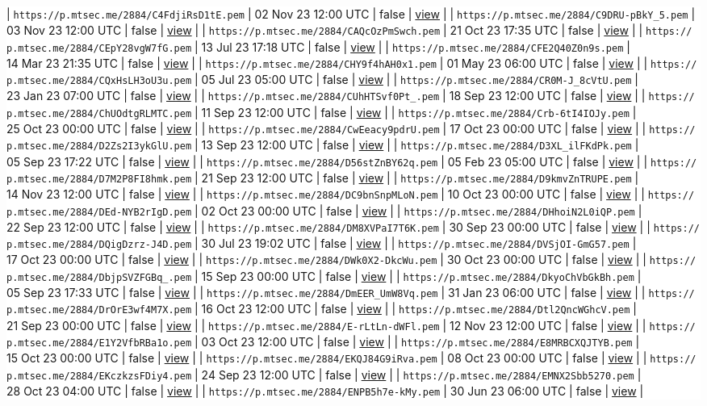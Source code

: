 | `https://p.mtsec.me/2884/C4FdjiRsD1tE.pem` | 02&#160;Nov&#160;23&#160;12:00&#160;UTC | false | [view](REPOS/345f0dda60851784d9199e76576f6c0572b78a69/README.md) |
| `https://p.mtsec.me/2884/C9DRU-pBkY_5.pem` | 03&#160;Nov&#160;23&#160;12:00&#160;UTC | false | [view](REPOS/0dcc1e48959e4fc9cc567a9ae34b5128bc93ec4c/README.md) |
| `https://p.mtsec.me/2884/CAQcOzPmSwch.pem` | 21&#160;Oct&#160;23&#160;17:35&#160;UTC | false | [view](REPOS/f410fcb0695de5e926a2583aaf9367892eb57ef2/README.md) |
| `https://p.mtsec.me/2884/CEpY28vgW7fG.pem` | 13&#160;Jul&#160;23&#160;17:18&#160;UTC | false | [view](REPOS/4d8fb5d50a7c06dc9cdcb08f28cb69c3ac50bd5d/README.md) |
| `https://p.mtsec.me/2884/CFE2Q40Z0n9s.pem` | 14&#160;Mar&#160;23&#160;21:35&#160;UTC | false | [view](REPOS/8af8c31151eea2d54aab2c6e8a1e71fa3558234e/README.md) |
| `https://p.mtsec.me/2884/CHY9f4hAH0x1.pem` | 01&#160;May&#160;23&#160;06:00&#160;UTC | false | [view](REPOS/55a838a898c81ef2dcfc199b9dc7cdb1c205e6b2/README.md) |
| `https://p.mtsec.me/2884/CQxHsLH3oU3u.pem` | 05&#160;Jul&#160;23&#160;05:00&#160;UTC | false | [view](REPOS/062d7ab73ecc95b74a1491fc91524cc27ca4a8fb/README.md) |
| `https://p.mtsec.me/2884/CR0M-J_8cVtU.pem` | 23&#160;Jan&#160;23&#160;07:00&#160;UTC | false | [view](REPOS/88d0714bc738e798914fb595c373ca47faa3fde1/README.md) |
| `https://p.mtsec.me/2884/CUhHTSvf0Pt_.pem` | 18&#160;Sep&#160;23&#160;12:00&#160;UTC | false | [view](REPOS/624e041e331d293aeb328fbc8a0e0f182f2eba14/README.md) |
| `https://p.mtsec.me/2884/ChUOdtgRLMTC.pem` | 11&#160;Sep&#160;23&#160;12:00&#160;UTC | false | [view](REPOS/79cca3e89f97280cf8fe143dc5d48a919a3ee68a/README.md) |
| `https://p.mtsec.me/2884/Crb-6tI4IOJy.pem` | 25&#160;Oct&#160;23&#160;00:00&#160;UTC | false | [view](REPOS/a20dce7a4208f6f173c28f54cb195972ac1c3e9c/README.md) |
| `https://p.mtsec.me/2884/CwEeacy9pdrU.pem` | 17&#160;Oct&#160;23&#160;00:00&#160;UTC | false | [view](REPOS/a2649eb31c447c544363842c4244a8ce301aaaa0/README.md) |
| `https://p.mtsec.me/2884/D2Zs2I3ykGlU.pem` | 13&#160;Sep&#160;23&#160;12:00&#160;UTC | false | [view](REPOS/6ee1887d539bd79451c02a322e9465f645c4d4c6/README.md) |
| `https://p.mtsec.me/2884/D3XL_ilFKdPk.pem` | 05&#160;Sep&#160;23&#160;17:22&#160;UTC | false | [view](REPOS/12ae9415eaa08f9c8efe7b4fe09edc193a3c5969/README.md) |
| `https://p.mtsec.me/2884/D56stZnBY62q.pem` | 05&#160;Feb&#160;23&#160;05:00&#160;UTC | false | [view](REPOS/7c8e3ca2d5b5a67661c8b5cc2f6610db09119bbd/README.md) |
| `https://p.mtsec.me/2884/D7M2P8FI8hmk.pem` | 21&#160;Sep&#160;23&#160;12:00&#160;UTC | false | [view](REPOS/9ddf5560606bd205125c58dc4c56da2a049e8715/README.md) |
| `https://p.mtsec.me/2884/D9kmvZnTRUPE.pem` | 14&#160;Nov&#160;23&#160;12:00&#160;UTC | false | [view](REPOS/d3b355471457cdc66623b255cee0d8fe5b654c76/README.md) |
| `https://p.mtsec.me/2884/DC9bnSnpMLoN.pem` | 10&#160;Oct&#160;23&#160;00:00&#160;UTC | false | [view](REPOS/a888982dfbc72748fc60b42bc8680bcfee0683c9/README.md) |
| `https://p.mtsec.me/2884/DEd-NYB2rIgD.pem` | 02&#160;Oct&#160;23&#160;00:00&#160;UTC | false | [view](REPOS/6ef4cedcdebf55dddbd0e64338dc9ac2bc43e900/README.md) |
| `https://p.mtsec.me/2884/DHhoiN2L0iQP.pem` | 22&#160;Sep&#160;23&#160;12:00&#160;UTC | false | [view](REPOS/bab8467eae7e35c052c267516043bb504b686906/README.md) |
| `https://p.mtsec.me/2884/DM8XVPaI7T6K.pem` | 30&#160;Sep&#160;23&#160;00:00&#160;UTC | false | [view](REPOS/a4ec6c5a3de8b9218285cdb26b02a2e03d01daf7/README.md) |
| `https://p.mtsec.me/2884/DQigDzrz-J4D.pem` | 30&#160;Jul&#160;23&#160;19:02&#160;UTC | false | [view](REPOS/845266f649d420651aad5857b92b46fa143daf57/README.md) |
| `https://p.mtsec.me/2884/DVSjOI-GmG57.pem` | 17&#160;Oct&#160;23&#160;00:00&#160;UTC | false | [view](REPOS/407a4941bf49a2f06007696a6771864487f35674/README.md) |
| `https://p.mtsec.me/2884/DWk0X2-DkcWu.pem` | 30&#160;Oct&#160;23&#160;00:00&#160;UTC | false | [view](REPOS/677cb6732d9fe1b63dd019f93d528d785c8bb146/README.md) |
| `https://p.mtsec.me/2884/DbjpSVZFGBq_.pem` | 15&#160;Sep&#160;23&#160;00:00&#160;UTC | false | [view](REPOS/da9da19946e3768056f648d2e8277d09268befe5/README.md) |
| `https://p.mtsec.me/2884/DkyoChVbGkBh.pem` | 05&#160;Sep&#160;23&#160;17:33&#160;UTC | false | [view](REPOS/41b21ba40b9f4f836a7346c2e14530a632676922/README.md) |
| `https://p.mtsec.me/2884/DmEER_UmW8Vq.pem` | 31&#160;Jan&#160;23&#160;06:00&#160;UTC | false | [view](REPOS/ff66a8e784b594bc483e3b3bc283c86c0cd1adb9/README.md) |
| `https://p.mtsec.me/2884/DrOrE3wf4M7X.pem` | 16&#160;Oct&#160;23&#160;12:00&#160;UTC | false | [view](REPOS/dd3adf9f8bf385b8c0e3288b73dcd09b95ff11b3/README.md) |
| `https://p.mtsec.me/2884/Dtl2QncWGhcV.pem` | 21&#160;Sep&#160;23&#160;00:00&#160;UTC | false | [view](REPOS/442f68c27b04c14081b867f6c47fe074d6e87e7a/README.md) |
| `https://p.mtsec.me/2884/E-rLtLn-dWFl.pem` | 12&#160;Nov&#160;23&#160;12:00&#160;UTC | false | [view](REPOS/2b692ac679222dab09a37bf4bc8799f2111ce1c7/README.md) |
| `https://p.mtsec.me/2884/E1Y2VfbRBa1o.pem` | 03&#160;Oct&#160;23&#160;12:00&#160;UTC | false | [view](REPOS/b22394102738970b8909c0b4df3a792b72371c22/README.md) |
| `https://p.mtsec.me/2884/E8MRBCXQJTYB.pem` | 15&#160;Oct&#160;23&#160;00:00&#160;UTC | false | [view](REPOS/835906950a15bf493b97e7b4cefe9d910a89f9cc/README.md) |
| `https://p.mtsec.me/2884/EKQJ84G9iRva.pem` | 08&#160;Oct&#160;23&#160;00:00&#160;UTC | false | [view](REPOS/5787adc3527bb33036f213450e2153c4f05c1ec9/README.md) |
| `https://p.mtsec.me/2884/EKczkzsFDiy4.pem` | 24&#160;Sep&#160;23&#160;12:00&#160;UTC | false | [view](REPOS/ca5f934588947d1bc28385fb0218f4fc6e4e3e71/README.md) |
| `https://p.mtsec.me/2884/EMNX2Sbb5270.pem` | 28&#160;Oct&#160;23&#160;04:00&#160;UTC | false | [view](REPOS/edc08659a3e88cd99bd4ce63f8cfa99e744c7336/README.md) |
| `https://p.mtsec.me/2884/ENPB5h7e-kMy.pem` | 30&#160;Jun&#160;23&#160;06:00&#160;UTC | false | [view](REPOS/fac61e68e869eba5243becb24bfeeca009b4f4d8/README.md) |